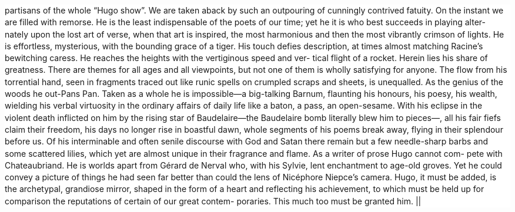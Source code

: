 partisans of the whole “Hugo show”. We 
are taken aback by such an outpouring of 
cunningly contrived fatuity. On the instant 
we are filled with remorse. He is the least 
indispensable of the poets of our time; yet 
he it is who best succeeds in playing alter- 
nately upon the lost art of verse, when that 
art is inspired, the most harmonious and 
then the most vibrantly crimson of lights. 
He is effortless, mysterious, with the 
bounding grace of a tiger. His touch defies 
description, at times almost matching 
Racine’s bewitching caress. He reaches the 
heights with the vertiginous speed and ver- 
tical flight of a rocket. Herein lies his share 
of greatness. 
There are themes for all ages and all 
viewpoints, but not one of them is wholly 
satisfying for anyone. The flow from his 
torrential hand, seen in fragments traced 
out like runic spells on crumpled scraps and 
sheets, is unequalled. As the genius of the 
woods he out-Pans Pan. Taken as a whole 
he is impossible—a big-talking Barnum, 
flaunting his honours, his poesy, his wealth, 
wielding his verbal virtuosity in the ordinary 
affairs of daily life like a baton, a pass, an 
open-sesame. With his eclipse in the violent 
death inflicted on him by the rising star of 
Baudelaire—the Baudelaire bomb literally 
blew him to pieces—, all his fair fiefs claim 
their freedom, his days no longer rise in 
boastful dawn, whole segments of his 
poems break away, flying in their splendour 
before us. Of his interminable and often 
senile discourse with God and Satan there 
remain but a few needle-sharp barbs and 
some scattered lilies, which yet are almost 
unique in their fragrance and flame. 
As a writer of prose Hugo cannot com- 
pete with Chateaubriand. He is worlds 
apart from Gérard de Nerval who, with his 
Sylvie, lent enchantment to age-old groves. 
Yet he could convey a picture of things he 
had seen far better than could the lens of 
Nicéphore Niepce’s camera. 
Hugo, it must be added, is the archetypal, 
grandiose mirror, shaped in the form of a 
heart and reflecting his achievement, to 
which must be held up for comparison the 
reputations of certain of our great contem- 
poraries. This much too must be granted 
him. || 
 